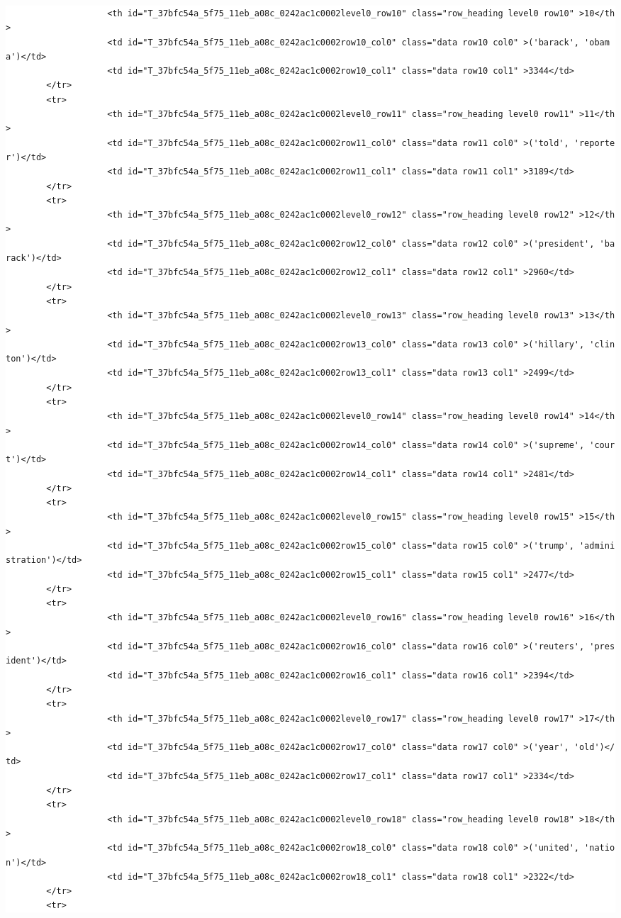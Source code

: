                         <th id="T_37bfc54a_5f75_11eb_a08c_0242ac1c0002level0_row10" class="row_heading level0 row10" >10</th>
                        <td id="T_37bfc54a_5f75_11eb_a08c_0242ac1c0002row10_col0" class="data row10 col0" >('barack', 'obama')</td>
                        <td id="T_37bfc54a_5f75_11eb_a08c_0242ac1c0002row10_col1" class="data row10 col1" >3344</td>
            </tr>
            <tr>
                        <th id="T_37bfc54a_5f75_11eb_a08c_0242ac1c0002level0_row11" class="row_heading level0 row11" >11</th>
                        <td id="T_37bfc54a_5f75_11eb_a08c_0242ac1c0002row11_col0" class="data row11 col0" >('told', 'reporter')</td>
                        <td id="T_37bfc54a_5f75_11eb_a08c_0242ac1c0002row11_col1" class="data row11 col1" >3189</td>
            </tr>
            <tr>
                        <th id="T_37bfc54a_5f75_11eb_a08c_0242ac1c0002level0_row12" class="row_heading level0 row12" >12</th>
                        <td id="T_37bfc54a_5f75_11eb_a08c_0242ac1c0002row12_col0" class="data row12 col0" >('president', 'barack')</td>
                        <td id="T_37bfc54a_5f75_11eb_a08c_0242ac1c0002row12_col1" class="data row12 col1" >2960</td>
            </tr>
            <tr>
                        <th id="T_37bfc54a_5f75_11eb_a08c_0242ac1c0002level0_row13" class="row_heading level0 row13" >13</th>
                        <td id="T_37bfc54a_5f75_11eb_a08c_0242ac1c0002row13_col0" class="data row13 col0" >('hillary', 'clinton')</td>
                        <td id="T_37bfc54a_5f75_11eb_a08c_0242ac1c0002row13_col1" class="data row13 col1" >2499</td>
            </tr>
            <tr>
                        <th id="T_37bfc54a_5f75_11eb_a08c_0242ac1c0002level0_row14" class="row_heading level0 row14" >14</th>
                        <td id="T_37bfc54a_5f75_11eb_a08c_0242ac1c0002row14_col0" class="data row14 col0" >('supreme', 'court')</td>
                        <td id="T_37bfc54a_5f75_11eb_a08c_0242ac1c0002row14_col1" class="data row14 col1" >2481</td>
            </tr>
            <tr>
                        <th id="T_37bfc54a_5f75_11eb_a08c_0242ac1c0002level0_row15" class="row_heading level0 row15" >15</th>
                        <td id="T_37bfc54a_5f75_11eb_a08c_0242ac1c0002row15_col0" class="data row15 col0" >('trump', 'administration')</td>
                        <td id="T_37bfc54a_5f75_11eb_a08c_0242ac1c0002row15_col1" class="data row15 col1" >2477</td>
            </tr>
            <tr>
                        <th id="T_37bfc54a_5f75_11eb_a08c_0242ac1c0002level0_row16" class="row_heading level0 row16" >16</th>
                        <td id="T_37bfc54a_5f75_11eb_a08c_0242ac1c0002row16_col0" class="data row16 col0" >('reuters', 'president')</td>
                        <td id="T_37bfc54a_5f75_11eb_a08c_0242ac1c0002row16_col1" class="data row16 col1" >2394</td>
            </tr>
            <tr>
                        <th id="T_37bfc54a_5f75_11eb_a08c_0242ac1c0002level0_row17" class="row_heading level0 row17" >17</th>
                        <td id="T_37bfc54a_5f75_11eb_a08c_0242ac1c0002row17_col0" class="data row17 col0" >('year', 'old')</td>
                        <td id="T_37bfc54a_5f75_11eb_a08c_0242ac1c0002row17_col1" class="data row17 col1" >2334</td>
            </tr>
            <tr>
                        <th id="T_37bfc54a_5f75_11eb_a08c_0242ac1c0002level0_row18" class="row_heading level0 row18" >18</th>
                        <td id="T_37bfc54a_5f75_11eb_a08c_0242ac1c0002row18_col0" class="data row18 col0" >('united', 'nation')</td>
                        <td id="T_37bfc54a_5f75_11eb_a08c_0242ac1c0002row18_col1" class="data row18 col1" >2322</td>
            </tr>
            <tr>
